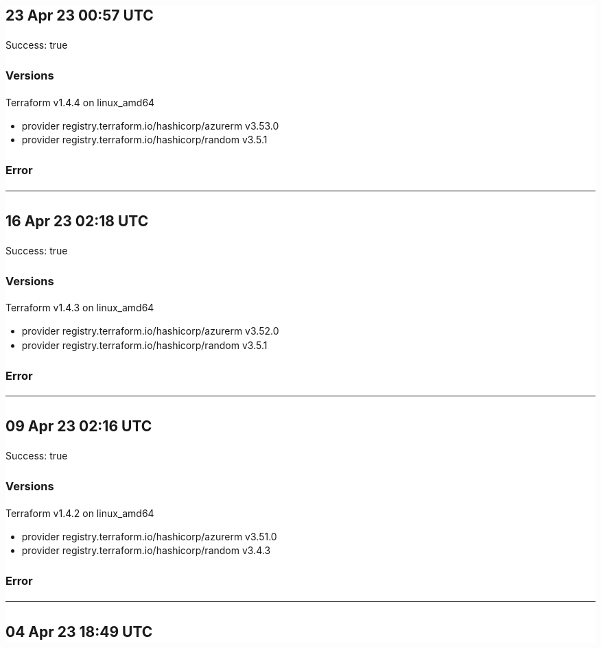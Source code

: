 ## 23 Apr 23 00:57 UTC

Success: true

### Versions

Terraform v1.4.4
on linux_amd64
+ provider registry.terraform.io/hashicorp/azurerm v3.53.0
+ provider registry.terraform.io/hashicorp/random v3.5.1

### Error



---

## 16 Apr 23 02:18 UTC

Success: true

### Versions

Terraform v1.4.3
on linux_amd64
+ provider registry.terraform.io/hashicorp/azurerm v3.52.0
+ provider registry.terraform.io/hashicorp/random v3.5.1

### Error



---

## 09 Apr 23 02:16 UTC

Success: true

### Versions

Terraform v1.4.2
on linux_amd64
+ provider registry.terraform.io/hashicorp/azurerm v3.51.0
+ provider registry.terraform.io/hashicorp/random v3.4.3

### Error



---

## 04 Apr 23 18:49 UTC
